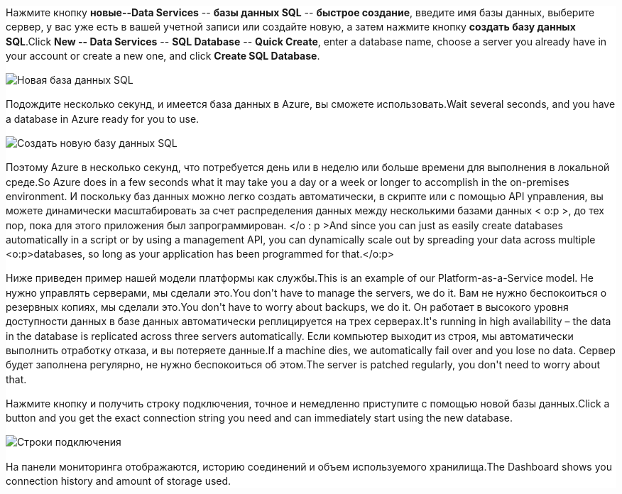 <span data-ttu-id="c07ea-306">Нажмите кнопку **новые--Data Services** -- **базы данных SQL** -- **быстрое создание**, введите имя базы данных, выберите сервер, у вас уже есть в вашей учетной записи или создайте новую, а затем нажмите кнопку **создать базу данных SQL**.</span><span class="sxs-lookup"><span data-stu-id="c07ea-306">Click **New -- Data Services** -- **SQL Database** -- **Quick Create**, enter a database name, choose a server you already have in your account or create a new one, and click **Create SQL Database**.</span></span>

![Новая база данных SQL](data-storage-options/_static/image9.png)

<span data-ttu-id="c07ea-308">Подождите несколько секунд, и имеется база данных в Azure, вы сможете использовать.</span><span class="sxs-lookup"><span data-stu-id="c07ea-308">Wait several seconds, and you have a database in Azure ready for you to use.</span></span>

![Создать новую базу данных SQL](data-storage-options/_static/image10.png)

<span data-ttu-id="c07ea-310">Поэтому Azure в несколько секунд, что потребуется день или в неделю или больше времени для выполнения в локальной среде.</span><span class="sxs-lookup"><span data-stu-id="c07ea-310">So Azure does in a few seconds what it may take you a day or a week or longer to accomplish in the on-premises environment.</span></span> <span data-ttu-id="c07ea-311">И поскольку баз данных можно легко создать автоматически, в скрипте или с помощью API управления, вы можете динамически масштабировать за счет распределения данных между несколькими базами данных < o:p >, до тех пор, пока для этого приложения был запрограммирован. </o : p ></span><span class="sxs-lookup"><span data-stu-id="c07ea-311">And since you can just as easily create databases automatically in a script or by using a management API, you can dynamically scale out by spreading your data across multiple <o:p>databases, so long as your application has been programmed for that.</o:p></span></span>

<span data-ttu-id="c07ea-312">Ниже приведен пример нашей модели платформы как службы.</span><span class="sxs-lookup"><span data-stu-id="c07ea-312">This is an example of our Platform-as-a-Service model.</span></span> <span data-ttu-id="c07ea-313">Не нужно управлять серверами, мы сделали это.</span><span class="sxs-lookup"><span data-stu-id="c07ea-313">You don't have to manage the servers, we do it.</span></span> <span data-ttu-id="c07ea-314">Вам не нужно беспокоиться о резервных копиях, мы сделали это.</span><span class="sxs-lookup"><span data-stu-id="c07ea-314">You don't have to worry about backups, we do it.</span></span> <span data-ttu-id="c07ea-315">Он работает в высокого уровня доступности данных в базе данных автоматически реплицируется на трех серверах.</span><span class="sxs-lookup"><span data-stu-id="c07ea-315">It's running in high availability – the data in the database is replicated across three servers automatically.</span></span> <span data-ttu-id="c07ea-316">Если компьютер выходит из строя, мы автоматически выполнить отработку отказа, и вы потеряете данные.</span><span class="sxs-lookup"><span data-stu-id="c07ea-316">If a machine dies, we automatically fail over and you lose no data.</span></span> <span data-ttu-id="c07ea-317">Сервер будет заполнена регулярно, не нужно беспокоиться об этом.</span><span class="sxs-lookup"><span data-stu-id="c07ea-317">The server is patched regularly, you don't need to worry about that.</span></span>

<span data-ttu-id="c07ea-318">Нажмите кнопку и получить строку подключения, точное и немедленно приступите с помощью новой базы данных.</span><span class="sxs-lookup"><span data-stu-id="c07ea-318">Click a button and you get the exact connection string you need and can immediately start using the new database.</span></span>

![Строки подключения](data-storage-options/_static/image11.png)

<span data-ttu-id="c07ea-320">На панели мониторинга отображаются, историю соединений и объем используемого хранилища.</span><span class="sxs-lookup"><span data-stu-id="c07ea-320">The Dashboard shows you connection history and amount of storage used.</span></span>
